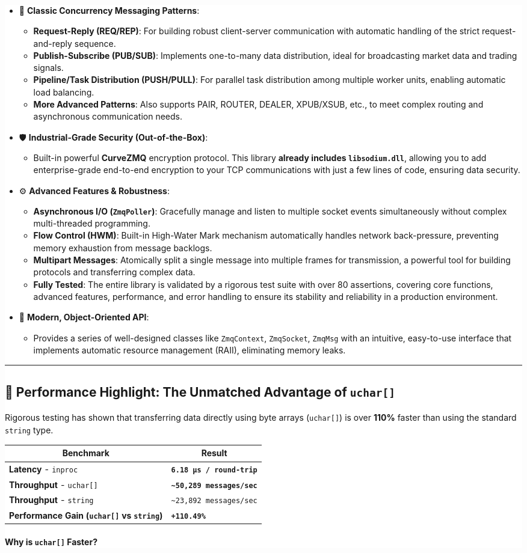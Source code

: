 - 📡 **Classic Concurrency Messaging Patterns**:
  
  - **Request-Reply (REQ/REP)**: For building robust client-server communication with automatic handling of the strict request-and-reply sequence.
  - **Publish-Subscribe (PUB/SUB)**: Implements one-to-many data distribution, ideal for broadcasting market data and trading signals.
  - **Pipeline/Task Distribution (PUSH/PULL)**: For parallel task distribution among multiple worker units, enabling automatic load balancing.
  - **More Advanced Patterns**: Also supports PAIR, ROUTER, DEALER, XPUB/XSUB, etc., to meet complex routing and asynchronous communication needs.

- 🛡️ **Industrial-Grade Security (Out-of-the-Box)**:
  
  - Built-in powerful **CurveZMQ** encryption protocol. This library **already includes `libsodium.dll`**, allowing you to add enterprise-grade end-to-end encryption to your TCP communications with just a few lines of code, ensuring data security.

- ⚙️ **Advanced Features & Robustness**:
  
  - **Asynchronous I/O (`ZmqPoller`)**: Gracefully manage and listen to multiple socket events simultaneously without complex multi-threaded programming.
  - **Flow Control (HWM)**: Built-in High-Water Mark mechanism automatically handles network back-pressure, preventing memory exhaustion from message backlogs.
  - **Multipart Messages**: Atomically split a single message into multiple frames for transmission, a powerful tool for building protocols and transferring complex data.
  - **Fully Tested**: The entire library is validated by a rigorous test suite with over 80 assertions, covering core functions, advanced features, performance, and error handling to ensure its stability and reliability in a production environment.

- 🧱 **Modern, Object-Oriented API**:
  
  - Provides a series of well-designed classes like `ZmqContext`, `ZmqSocket`, `ZmqMsg` with an intuitive, easy-to-use interface that implements automatic resource management (RAII), eliminating memory leaks.

---

## 🚀 Performance Highlight: The Unmatched Advantage of `uchar[]`

Rigorous testing has shown that transferring data directly using byte arrays (`uchar[]`) is over **110%** faster than using the standard `string` type.

| Benchmark                                    | Result                     |
| -------------------------------------------- | -------------------------- |
| **Latency** - `inproc`                       | **`6.18 µs / round-trip`** |
| **Throughput** - `uchar[]`                   | **`~50,289 messages/sec`** |
| **Throughput** - `string`                    | `~23,892 messages/sec`     |
| **Performance Gain (`uchar[]` vs `string`)** | **`+110.49%`**             |

#### Why is `uchar[]` Faster?
